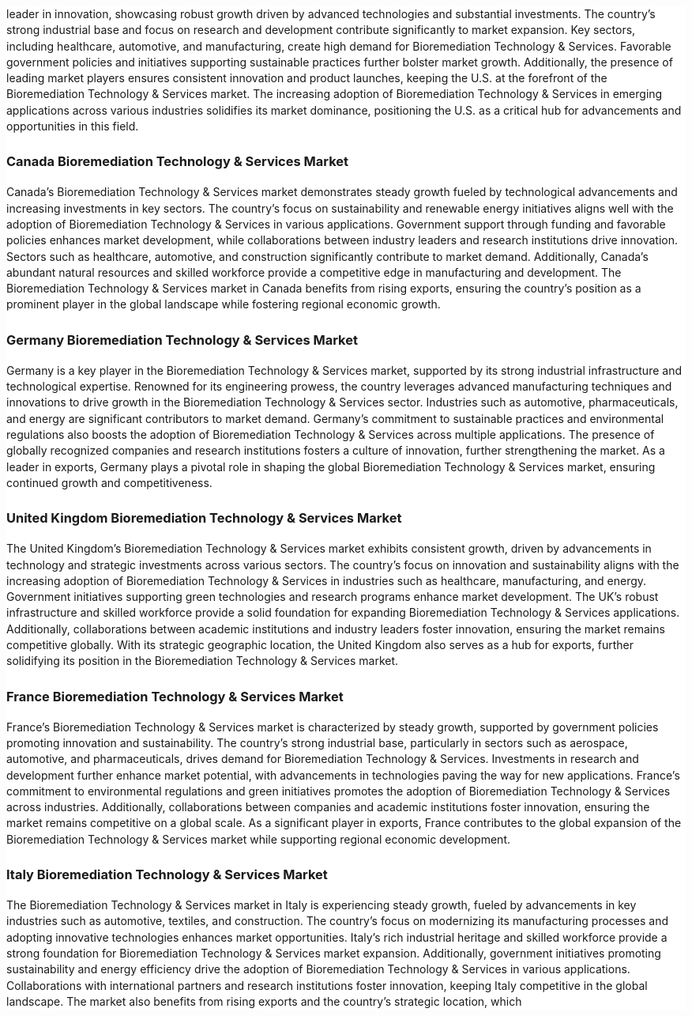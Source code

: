 leader in innovation, showcasing robust growth driven by advanced technologies and substantial investments. The country&rsquo;s strong industrial base and focus on research and development contribute significantly to market expansion. Key sectors, including healthcare, automotive, and manufacturing, create high demand for Bioremediation Technology & Services. Favorable government policies and initiatives supporting sustainable practices further bolster market growth. Additionally, the presence of leading market players ensures consistent innovation and product launches, keeping the U.S. at the forefront of the Bioremediation Technology & Services market. The increasing adoption of Bioremediation Technology & Services in emerging applications across various industries solidifies its market dominance, positioning the U.S. as a critical hub for advancements and opportunities in this field.</p><h3>Canada Bioremediation Technology & Services Market</h3><p>Canada&rsquo;s Bioremediation Technology & Services market demonstrates steady growth fueled by technological advancements and increasing investments in key sectors. The country&rsquo;s focus on sustainability and renewable energy initiatives aligns well with the adoption of Bioremediation Technology & Services in various applications. Government support through funding and favorable policies enhances market development, while collaborations between industry leaders and research institutions drive innovation. Sectors such as healthcare, automotive, and construction significantly contribute to market demand. Additionally, Canada&rsquo;s abundant natural resources and skilled workforce provide a competitive edge in manufacturing and development. The Bioremediation Technology & Services market in Canada benefits from rising exports, ensuring the country&rsquo;s position as a prominent player in the global landscape while fostering regional economic growth.</p><h3>Germany Bioremediation Technology & Services Market</h3><p>Germany is a key player in the Bioremediation Technology & Services market, supported by its strong industrial infrastructure and technological expertise. Renowned for its engineering prowess, the country leverages advanced manufacturing techniques and innovations to drive growth in the Bioremediation Technology & Services sector. Industries such as automotive, pharmaceuticals, and energy are significant contributors to market demand. Germany&rsquo;s commitment to sustainable practices and environmental regulations also boosts the adoption of Bioremediation Technology & Services across multiple applications. The presence of globally recognized companies and research institutions fosters a culture of innovation, further strengthening the market. As a leader in exports, Germany plays a pivotal role in shaping the global Bioremediation Technology & Services market, ensuring continued growth and competitiveness.</p><h3>United Kingdom Bioremediation Technology & Services Market</h3><p>The United Kingdom&rsquo;s Bioremediation Technology & Services market exhibits consistent growth, driven by advancements in technology and strategic investments across various sectors. The country&rsquo;s focus on innovation and sustainability aligns with the increasing adoption of Bioremediation Technology & Services in industries such as healthcare, manufacturing, and energy. Government initiatives supporting green technologies and research programs enhance market development. The UK&rsquo;s robust infrastructure and skilled workforce provide a solid foundation for expanding Bioremediation Technology & Services applications. Additionally, collaborations between academic institutions and industry leaders foster innovation, ensuring the market remains competitive globally. With its strategic geographic location, the United Kingdom also serves as a hub for exports, further solidifying its position in the Bioremediation Technology & Services market.</p><h3>France Bioremediation Technology & Services Market</h3><p>France&rsquo;s Bioremediation Technology & Services market is characterized by steady growth, supported by government policies promoting innovation and sustainability. The country&rsquo;s strong industrial base, particularly in sectors such as aerospace, automotive, and pharmaceuticals, drives demand for Bioremediation Technology & Services. Investments in research and development further enhance market potential, with advancements in technologies paving the way for new applications. France&rsquo;s commitment to environmental regulations and green initiatives promotes the adoption of Bioremediation Technology & Services across industries. Additionally, collaborations between companies and academic institutions foster innovation, ensuring the market remains competitive on a global scale. As a significant player in exports, France contributes to the global expansion of the Bioremediation Technology & Services market while supporting regional economic development.</p><h3>Italy Bioremediation Technology & Services Market</h3><p>The Bioremediation Technology & Services market in Italy is experiencing steady growth, fueled by advancements in key industries such as automotive, textiles, and construction. The country&rsquo;s focus on modernizing its manufacturing processes and adopting innovative technologies enhances market opportunities. Italy&rsquo;s rich industrial heritage and skilled workforce provide a strong foundation for Bioremediation Technology & Services market expansion. Additionally, government initiatives promoting sustainability and energy efficiency drive the adoption of Bioremediation Technology & Services in various applications. Collaborations with international partners and research institutions foster innovation, keeping Italy competitive in the global landscape. The market also benefits from rising exports and the country&rsquo;s strategic location, which